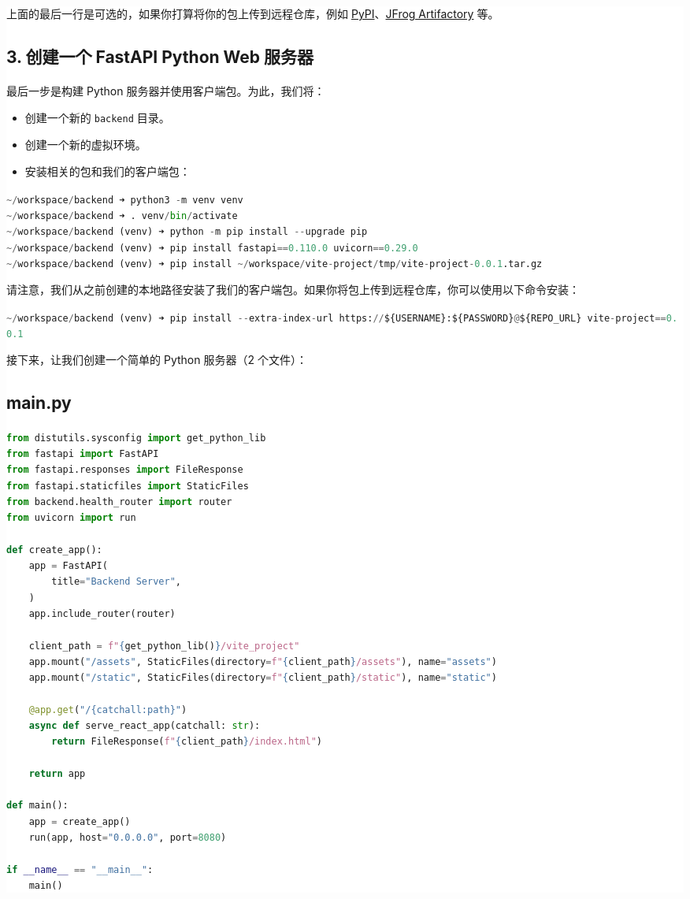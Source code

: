 上面的最后一行是可选的，如果你打算将你的包上传到远程仓库，例如 [PyPI](https://pypi.org/)、[JFrog Artifactory](https://jfrog.com/artifactory/) 等。

## 3\. 创建一个 FastAPI Python Web 服务器

最后一步是构建 Python 服务器并使用客户端包。为此，我们将：

+   创建一个新的 `backend` 目录。

+   创建一个新的虚拟环境。

+   安装相关的包和我们的客户端包：

```py
~/workspace/backend ➜ python3 -m venv venv
~/workspace/backend ➜ . venv/bin/activate
~/workspace/backend (venv) ➜ python -m pip install --upgrade pip
~/workspace/backend (venv) ➜ pip install fastapi==0.110.0 uvicorn==0.29.0
~/workspace/backend (venv) ➜ pip install ~/workspace/vite-project/tmp/vite-project-0.0.1.tar.gz
```

请注意，我们从之前创建的本地路径安装了我们的客户端包。如果你将包上传到远程仓库，你可以使用以下命令安装：

```py
~/workspace/backend (venv) ➜ pip install --extra-index-url https://${USERNAME}:${PASSWORD}@${REPO_URL} vite-project==0.0.1
```

接下来，让我们创建一个简单的 Python 服务器（2 个文件）：

## **__main__.py**

```py
from distutils.sysconfig import get_python_lib
from fastapi import FastAPI
from fastapi.responses import FileResponse
from fastapi.staticfiles import StaticFiles
from backend.health_router import router
from uvicorn import run

def create_app():
    app = FastAPI(
        title="Backend Server",
    )
    app.include_router(router)

    client_path = f"{get_python_lib()}/vite_project"
    app.mount("/assets", StaticFiles(directory=f"{client_path}/assets"), name="assets")
    app.mount("/static", StaticFiles(directory=f"{client_path}/static"), name="static")

    @app.get("/{catchall:path}")
    async def serve_react_app(catchall: str):
        return FileResponse(f"{client_path}/index.html")

    return app

def main():
    app = create_app()
    run(app, host="0.0.0.0", port=8080)

if __name__ == "__main__":
    main()
```
